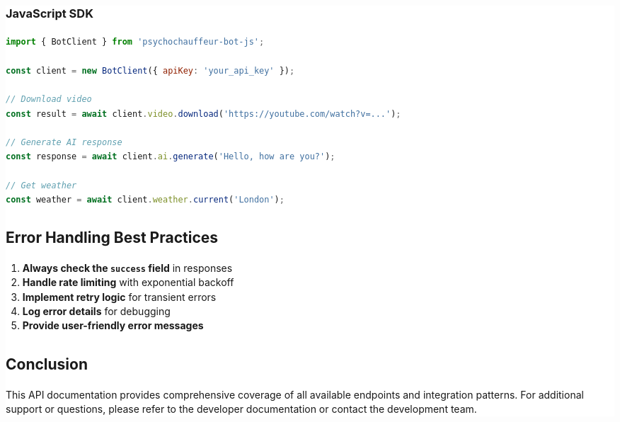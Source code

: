 ### JavaScript SDK

```javascript
import { BotClient } from 'psychochauffeur-bot-js';

const client = new BotClient({ apiKey: 'your_api_key' });

// Download video
const result = await client.video.download('https://youtube.com/watch?v=...');

// Generate AI response
const response = await client.ai.generate('Hello, how are you?');

// Get weather
const weather = await client.weather.current('London');
```

## Error Handling Best Practices

1. **Always check the `success` field** in responses
2. **Handle rate limiting** with exponential backoff
3. **Implement retry logic** for transient errors
4. **Log error details** for debugging
5. **Provide user-friendly error messages**

## Conclusion

This API documentation provides comprehensive coverage of all available endpoints and integration patterns. For additional support or questions, please refer to the developer documentation or contact the development team.
